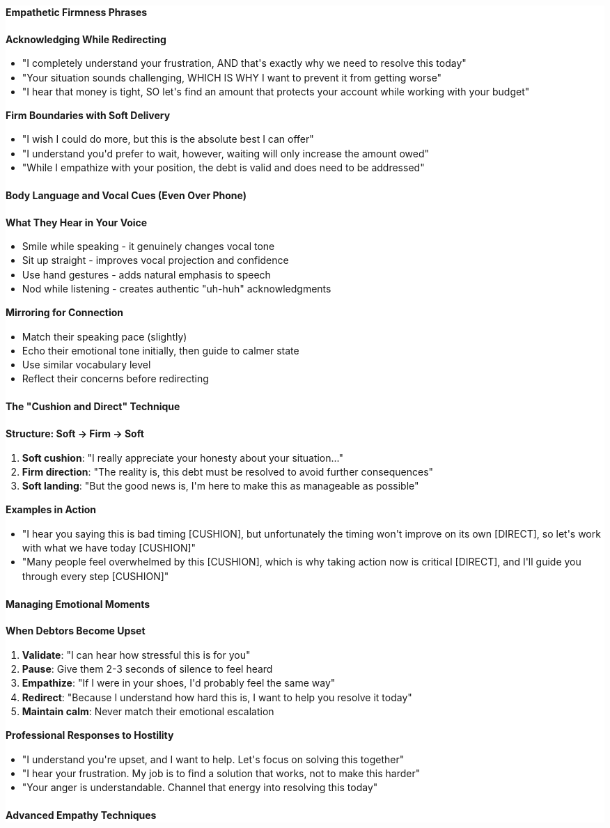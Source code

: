 #### Empathetic Firmness Phrases

**Acknowledging While Redirecting**
- "I completely understand your frustration, AND that's exactly why we need to resolve this today"
- "Your situation sounds challenging, WHICH IS WHY I want to prevent it from getting worse"
- "I hear that money is tight, SO let's find an amount that protects your account while working with your budget"

**Firm Boundaries with Soft Delivery**
- "I wish I could do more, but this is the absolute best I can offer"
- "I understand you'd prefer to wait, however, waiting will only increase the amount owed"
- "While I empathize with your position, the debt is valid and does need to be addressed"

#### Body Language and Vocal Cues (Even Over Phone)

**What They Hear in Your Voice**
- Smile while speaking - it genuinely changes vocal tone
- Sit up straight - improves vocal projection and confidence
- Use hand gestures - adds natural emphasis to speech
- Nod while listening - creates authentic "uh-huh" acknowledgments

**Mirroring for Connection**
- Match their speaking pace (slightly)
- Echo their emotional tone initially, then guide to calmer state
- Use similar vocabulary level
- Reflect their concerns before redirecting

#### The "Cushion and Direct" Technique

**Structure: Soft → Firm → Soft**
1. **Soft cushion**: "I really appreciate your honesty about your situation..."
2. **Firm direction**: "The reality is, this debt must be resolved to avoid further consequences"
3. **Soft landing**: "But the good news is, I'm here to make this as manageable as possible"

**Examples in Action**
- "I hear you saying this is bad timing [CUSHION], but unfortunately the timing won't improve on its own [DIRECT], so let's work with what we have today [CUSHION]"
- "Many people feel overwhelmed by this [CUSHION], which is why taking action now is critical [DIRECT], and I'll guide you through every step [CUSHION]"

#### Managing Emotional Moments

**When Debtors Become Upset**
1. **Validate**: "I can hear how stressful this is for you"
2. **Pause**: Give them 2-3 seconds of silence to feel heard
3. **Empathize**: "If I were in your shoes, I'd probably feel the same way"
4. **Redirect**: "Because I understand how hard this is, I want to help you resolve it today"
5. **Maintain calm**: Never match their emotional escalation

**Professional Responses to Hostility**
- "I understand you're upset, and I want to help. Let's focus on solving this together"
- "I hear your frustration. My job is to find a solution that works, not to make this harder"
- "Your anger is understandable. Channel that energy into resolving this today"

#### Advanced Empathy Techniques
